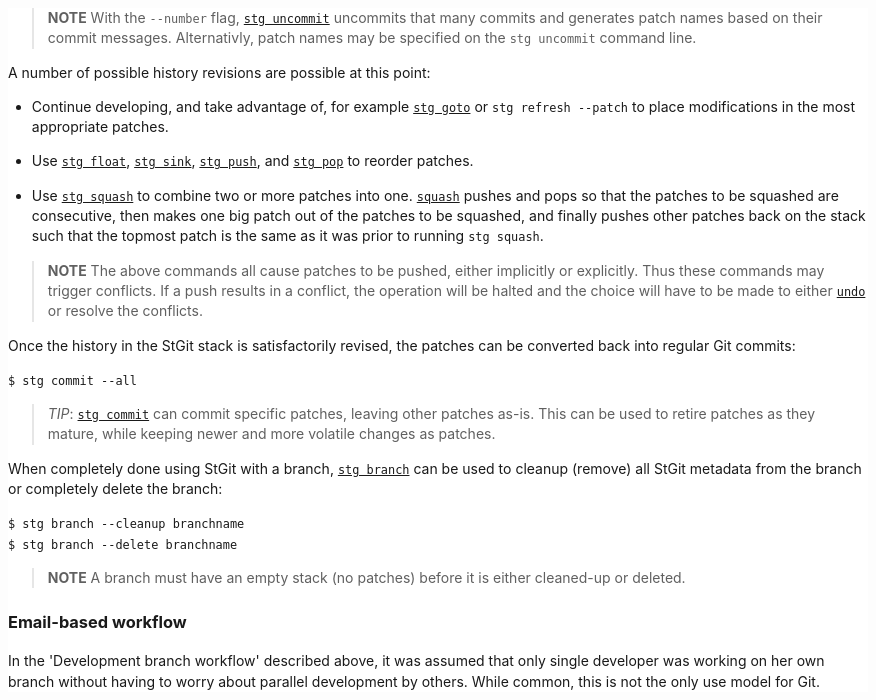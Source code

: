 > **NOTE** With the `--number` flag, [`stg uncommit`](/man/stg-uncommit)
> uncommits that many commits and generates patch names based on their
> commit messages. Alternativly, patch names may be specified on the
> `stg uncommit` command line.

A number of possible history revisions are possible at this point:

- Continue developing, and take advantage of, for example [`stg
  goto`](/man/stg-goto) or `stg refresh --patch` to place modifications
  in the most appropriate patches.

- Use [`stg float`](/man/stg-float), [`stg sink`](/man/stg-sink), [`stg
  push`](/man/stg-push), and [`stg pop`](/man/stg-pop) to reorder
  patches.

- Use [`stg squash`](/man/stg-squash) to combine two or more patches
  into one. [`squash`](/man/stg-squash) pushes and pops so that the
  patches to be squashed are consecutive, then makes one big patch out
  of the patches to be squashed, and finally pushes other patches back
  on the stack such that the topmost patch is the same as it was prior
  to running `stg squash`.

> **NOTE** The above commands all cause patches to be pushed, either
> implicitly or explicitly. Thus these commands may trigger conflicts.
> If a push results in a conflict, the operation will be halted and
> the choice will have to be made to either [`undo`](/man/stg-undo) or
> resolve the conflicts.

Once the history in the StGit stack is satisfactorily revised, the
patches can be converted back into regular Git commits:

```
$ stg commit --all
```

> *TIP*: [`stg commit`](/man/stg-commit) can commit specific patches,
> leaving other patches as-is. This can be used to retire patches as
> they mature, while keeping newer and more volatile changes as patches.

When completely done using StGit with a branch, [`stg
branch`](/man/stg-branch) can be used to cleanup (remove) all StGit
metadata from the branch or completely delete the branch:

```
$ stg branch --cleanup branchname
$ stg branch --delete branchname
```

> **NOTE** A branch must have an empty stack (no patches) before it is
> either cleaned-up or deleted.


### Email-based workflow

In the 'Development branch workflow' described above, it was assumed
that only single developer was working on her own branch without having
to worry about parallel development by others. While common, this is not
the only use model for Git.
